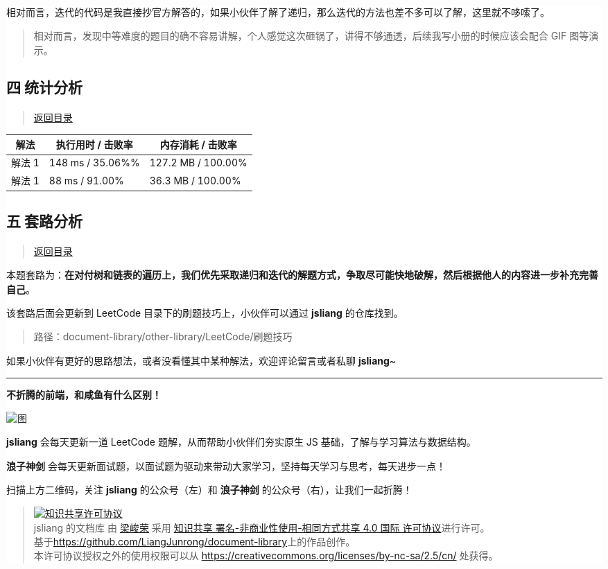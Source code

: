 相对而言，迭代的代码是我直接抄官方解答的，如果小伙伴了解了递归，那么迭代的方法也差不多可以了解，这里就不哆嗦了。

> 相对而言，发现中等难度的题目的确不容易讲解，个人感觉这次砸锅了，讲得不够通透，后续我写小册的时候应该会配合 GIF 图等演示。

## <a name="chapter-four" id="chapter-four"></a>四 统计分析

> [返回目录](#chapter-one)

| 解法 | 执行用时 / 击败率 | 内存消耗 / 击败率 |
| --- | --- | --- |
| 解法 1 | 148 ms / 35.06%%  | 127.2 MB / 100.00% |
| 解法 1 | 88 ms / 91.00%  | 36.3 MB / 100.00% |

## <a name="chapter-five" id="chapter-five"></a>五 套路分析

> [返回目录](#chapter-one)

本题套路为：**在对付树和链表的遍历上，我们优先采取递归和迭代的解题方式，争取尽可能快地破解，然后根据他人的内容进一步补充完善自己**。

该套路后面会更新到 LeetCode 目录下的刷题技巧上，小伙伴可以通过 **jsliang** 的仓库找到。

> 路径：document-library/other-library/LeetCode/刷题技巧

如果小伙伴有更好的思路想法，或者没看懂其中某种解法，欢迎评论留言或者私聊 **jsliang**~

---

**不折腾的前端，和咸鱼有什么区别！**

![图](https://github.com/LiangJunrong/document-library/blob/master/public-repertory/img/z-index-small.png?raw=true)

**jsliang** 会每天更新一道 LeetCode 题解，从而帮助小伙伴们夯实原生 JS 基础，了解与学习算法与数据结构。

**浪子神剑** 会每天更新面试题，以面试题为驱动来带动大家学习，坚持每天学习与思考，每天进步一点！

扫描上方二维码，关注 **jsliang** 的公众号（左）和 **浪子神剑** 的公众号（右），让我们一起折腾！

> <a rel="license" href="http://creativecommons.org/licenses/by-nc-sa/4.0/"><img alt="知识共享许可协议" style="border-width:0" src="https://i.creativecommons.org/l/by-nc-sa/4.0/88x31.png" /></a><br /><span xmlns:dct="http://purl.org/dc/terms/" property="dct:title">jsliang 的文档库</span> 由 <a xmlns:cc="http://creativecommons.org/ns#" href="https://github.com/LiangJunrong/document-library" property="cc:attributionName" rel="cc:attributionURL">梁峻荣</a> 采用 <a rel="license" href="http://creativecommons.org/licenses/by-nc-sa/4.0/">知识共享 署名-非商业性使用-相同方式共享 4.0 国际 许可协议</a>进行许可。<br />基于<a xmlns:dct="http://purl.org/dc/terms/" href="https://github.com/LiangJunrong/document-library" rel="dct:source">https://github.com/LiangJunrong/document-library</a>上的作品创作。<br />本许可协议授权之外的使用权限可以从 <a xmlns:cc="http://creativecommons.org/ns#" href="https://creativecommons.org/licenses/by-nc-sa/2.5/cn/" rel="cc:morePermissions">https://creativecommons.org/licenses/by-nc-sa/2.5/cn/</a> 处获得。